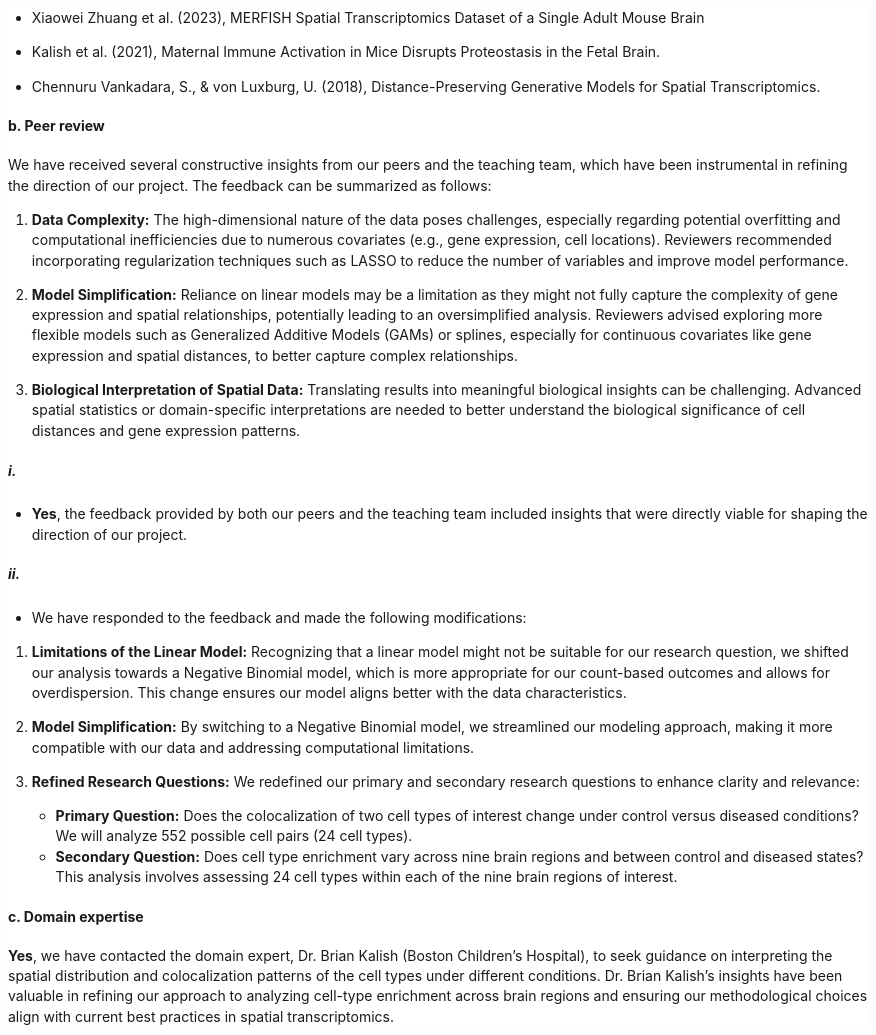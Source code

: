 - Xiaowei Zhuang et al. (2023), MERFISH Spatial Transcriptomics Dataset of a Single Adult Mouse Brain

- Kalish et al. (2021), Maternal Immune Activation in Mice Disrupts Proteostasis in the Fetal Brain.

- Chennuru Vankadara, S., & von Luxburg, U. (2018), Distance-Preserving Generative Models for Spatial Transcriptomics.

#### b. Peer review

We have received several constructive insights from our peers and the teaching team, which have been instrumental in refining the direction of our project. The feedback can be summarized as follows:

1. **Data Complexity:** The high-dimensional nature of the data poses challenges, especially regarding potential overfitting and computational inefficiencies due to numerous covariates (e.g., gene expression, cell locations). Reviewers recommended incorporating regularization techniques such as LASSO to reduce the number of variables and improve model performance.

2. **Model Simplification:** Reliance on linear models may be a limitation as they might not fully capture the complexity of gene expression and spatial relationships, potentially leading to an oversimplified analysis. Reviewers advised exploring more flexible models such as Generalized Additive Models (GAMs) or splines, especially for continuous covariates like gene expression and spatial distances, to better capture complex relationships.

3. **Biological Interpretation of Spatial Data:** Translating results into meaningful biological insights can be challenging. Advanced spatial statistics or domain-specific interpretations are needed to better understand the biological significance of cell distances and gene expression patterns.

##### i.

- **Yes**, the feedback provided by both our peers and the teaching team included insights that were directly viable for shaping the direction of our project.

##### ii.

- We have responded to the feedback and made the following modifications:

1. **Limitations of the Linear Model:** Recognizing that a linear model might not be suitable for our research question, we shifted our analysis towards a Negative Binomial model, which is more appropriate for our count-based outcomes and allows for overdispersion. This change ensures our model aligns better with the data characteristics.

2. **Model Simplification:** By switching to a Negative Binomial model, we streamlined our modeling approach, making it more compatible with our data and addressing computational limitations.

3. **Refined Research Questions:** We redefined our primary and secondary research questions to enhance clarity and relevance:
   - **Primary Question:** Does the colocalization of two cell types of interest change under control versus diseased conditions? We will analyze 552 possible cell pairs (24 cell types).
   - **Secondary Question:** Does cell type enrichment vary across nine brain regions and between control and diseased states? This analysis involves assessing 24 cell types within each of the nine brain regions of interest.

#### c. Domain expertise

**Yes**, we have contacted the domain expert, Dr. Brian Kalish (Boston Children’s Hospital), to seek guidance on interpreting the spatial distribution and colocalization patterns of the cell types under different conditions. Dr. Brian Kalish’s insights have been valuable in refining our approach to analyzing cell-type enrichment across brain regions and ensuring our methodological choices align with current best practices in spatial transcriptomics.
